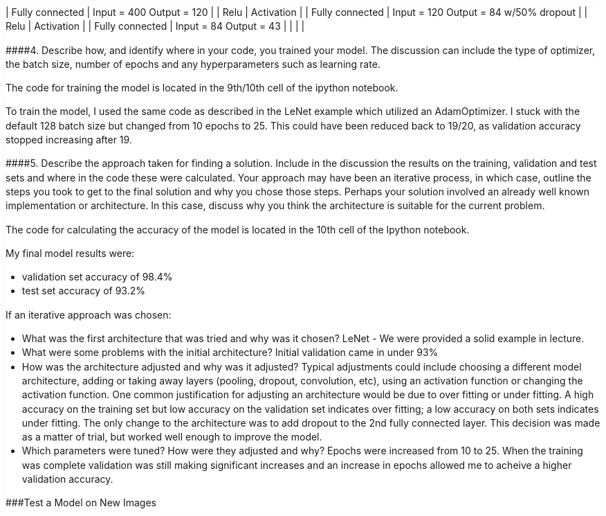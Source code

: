 | Fully connected		| Input = 400 Output = 120 						|
| Relu  				| Activation									|
| Fully connected		| Input = 120 Output = 84 w/50% dropout			|
| Relu  				| Activation									|
| Fully connected		| Input = 84 Output = 43						|
|						|												|
 


####4. Describe how, and identify where in your code, you trained your model. The discussion can include the type of optimizer, the batch size, number of epochs and any hyperparameters such as learning rate.

The code for training the model is located in the 9th/10th cell of the ipython notebook. 

To train the model, I used the same code as described in the LeNet example which utilized an AdamOptimizer. I stuck with the default 128 batch size but changed from 10 epochs to 25. This could have been reduced back to 19/20, as validation accuracy stopped increasing after 19.

####5. Describe the approach taken for finding a solution. Include in the discussion the results on the training, validation and test sets and where in the code these were calculated. Your approach may have been an iterative process, in which case, outline the steps you took to get to the final solution and why you chose those steps. Perhaps your solution involved an already well known implementation or architecture. In this case, discuss why you think the architecture is suitable for the current problem.

The code for calculating the accuracy of the model is located in the 10th cell of the Ipython notebook.

My final model results were:
* validation set accuracy of 98.4% 
* test set accuracy of 93.2%

If an iterative approach was chosen:
* What was the first architecture that was tried and why was it chosen?
    LeNet - We were provided a solid example in lecture.
* What were some problems with the initial architecture?
    Initial validation came in under 93%
* How was the architecture adjusted and why was it adjusted? Typical adjustments could include choosing a different model architecture, adding or taking away layers (pooling, dropout, convolution, etc), using an activation function or changing the activation function. One common justification for adjusting an architecture would be due to over fitting or under fitting. A high accuracy on the training set but low accuracy on the validation set indicates over fitting; a low accuracy on both sets indicates under fitting.
    The only change to the architecture was to add dropout to the 2nd fully connected layer. This decision was made as a matter of trial, but worked well enough to improve the model.
* Which parameters were tuned? How were they adjusted and why?
Epochs were increased from 10 to 25. When the training was complete validation was still making significant increases and an increase in epochs allowed me to acheive a higher validation accuracy.


###Test a Model on New Images
